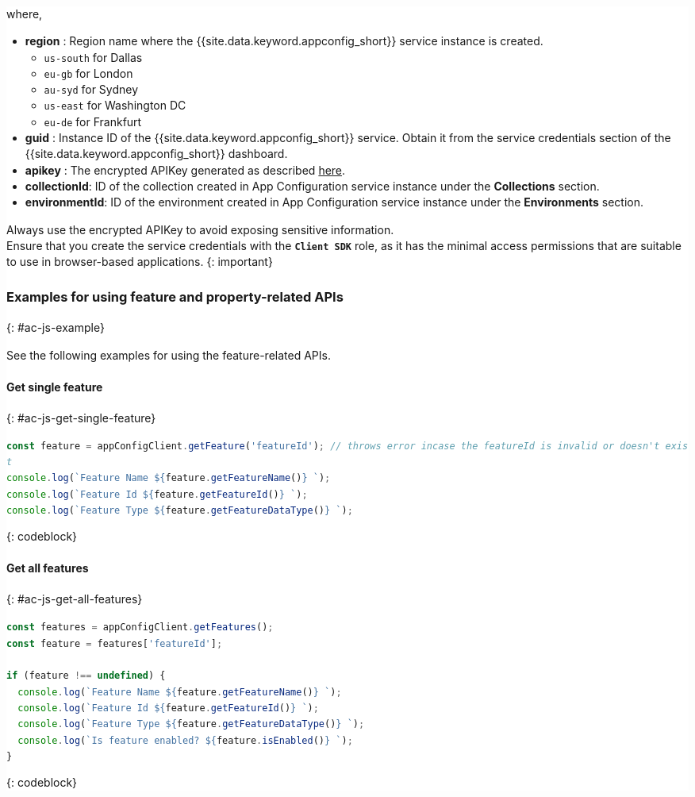 where,
- **region** : Region name where the {{site.data.keyword.appconfig_short}} service instance is created.
    - `us-south` for Dallas
    - `eu-gb` for London
    - `au-syd` for Sydney
    - `us-east` for Washington DC
    - `eu-de` for Frankfurt
- **guid** : Instance ID of the {{site.data.keyword.appconfig_short}} service. Obtain it from the service credentials section of the {{site.data.keyword.appconfig_short}} dashboard.
- **apikey** : The encrypted APIKey generated as described [here](/docs/app-configuration?topic=app-configuration-encrypted-apikey-requirement).
- **collectionId**: ID of the collection created in App Configuration service instance under the **Collections** section.
- **environmentId**: ID of the environment created in App Configuration service instance under the **Environments** section.

Always use the encrypted APIKey to avoid exposing sensitive information.<br>
Ensure that you create the service credentials with the **`Client SDK`** role, as it has the minimal access permissions that are suitable to use in browser-based applications.
{: important}

### Examples for using feature and property-related APIs
{: #ac-js-example}

See the following examples for using the feature-related APIs.

#### Get single feature
{: #ac-js-get-single-feature}

```javascript
const feature = appConfigClient.getFeature('featureId'); // throws error incase the featureId is invalid or doesn't exist
console.log(`Feature Name ${feature.getFeatureName()} `);
console.log(`Feature Id ${feature.getFeatureId()} `);
console.log(`Feature Type ${feature.getFeatureDataType()} `);
```
{: codeblock}

#### Get all features
{: #ac-js-get-all-features}

```javascript
const features = appConfigClient.getFeatures();
const feature = features['featureId'];

if (feature !== undefined) {
  console.log(`Feature Name ${feature.getFeatureName()} `);
  console.log(`Feature Id ${feature.getFeatureId()} `);
  console.log(`Feature Type ${feature.getFeatureDataType()} `);
  console.log(`Is feature enabled? ${feature.isEnabled()} `);
}
```
{: codeblock}
